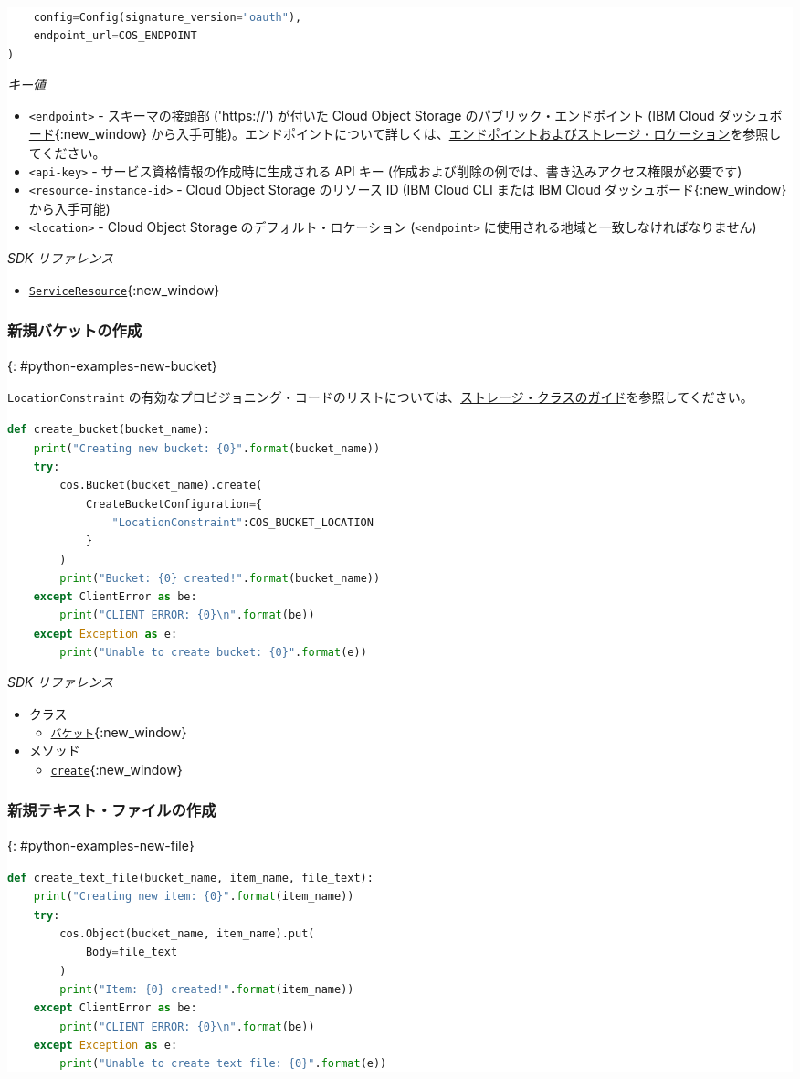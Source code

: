 ```python
    config=Config(signature_version="oauth"),
    endpoint_url=COS_ENDPOINT
)
```
*キー値*
* `<endpoint>` - スキーマの接頭部 ('https://') が付いた Cloud Object Storage のパブリック・エンドポイント ([IBM Cloud ダッシュボード](https://cloud.ibm.com/resources){:new_window} から入手可能)。エンドポイントについて詳しくは、[エンドポイントおよびストレージ・ロケーション](/docs/services/cloud-object-storage?topic=cloud-object-storage-endpoints#endpoints)を参照してください。
* `<api-key>` - サービス資格情報の作成時に生成される API キー (作成および削除の例では、書き込みアクセス権限が必要です)
* `<resource-instance-id>` - Cloud Object Storage のリソース ID ([IBM Cloud CLI](/docs/cli?topic=cloud-cli-idt-cli) または [IBM Cloud ダッシュボード](https://cloud.ibm.com/resources){:new_window} から入手可能)
* `<location>` - Cloud Object Storage のデフォルト・ロケーション (`<endpoint>` に使用される地域と一致しなければなりません)

*SDK リファレンス*
* [`ServiceResource`](https://ibm.github.io/ibm-cos-sdk-python/reference/services/s3.html#service-resource){:new_window}


### 新規バケットの作成
{: #python-examples-new-bucket}

`LocationConstraint` の有効なプロビジョニング・コードのリストについては、[ストレージ・クラスのガイド](/docs/services/cloud-object-storage?topic=cloud-object-storage-classes#classes)を参照してください。

```python
def create_bucket(bucket_name):
    print("Creating new bucket: {0}".format(bucket_name))
    try:
        cos.Bucket(bucket_name).create(
            CreateBucketConfiguration={
                "LocationConstraint":COS_BUCKET_LOCATION
            }
        )
        print("Bucket: {0} created!".format(bucket_name))
    except ClientError as be:
        print("CLIENT ERROR: {0}\n".format(be))
    except Exception as e:
        print("Unable to create bucket: {0}".format(e))
```

*SDK リファレンス*
* クラス
  * [`バケット`](https://ibm.github.io/ibm-cos-sdk-python/reference/services/s3.html#bucket){:new_window}
* メソッド
    * [`create`](https://ibm.github.io/ibm-cos-sdk-python/reference/services/s3.html#S3.Bucket.create){:new_window}

### 新規テキスト・ファイルの作成
{: #python-examples-new-file}

```python
def create_text_file(bucket_name, item_name, file_text):
    print("Creating new item: {0}".format(item_name))
    try:
        cos.Object(bucket_name, item_name).put(
            Body=file_text
        )
        print("Item: {0} created!".format(item_name))
    except ClientError as be:
        print("CLIENT ERROR: {0}\n".format(be))
    except Exception as e:
        print("Unable to create text file: {0}".format(e))
```
